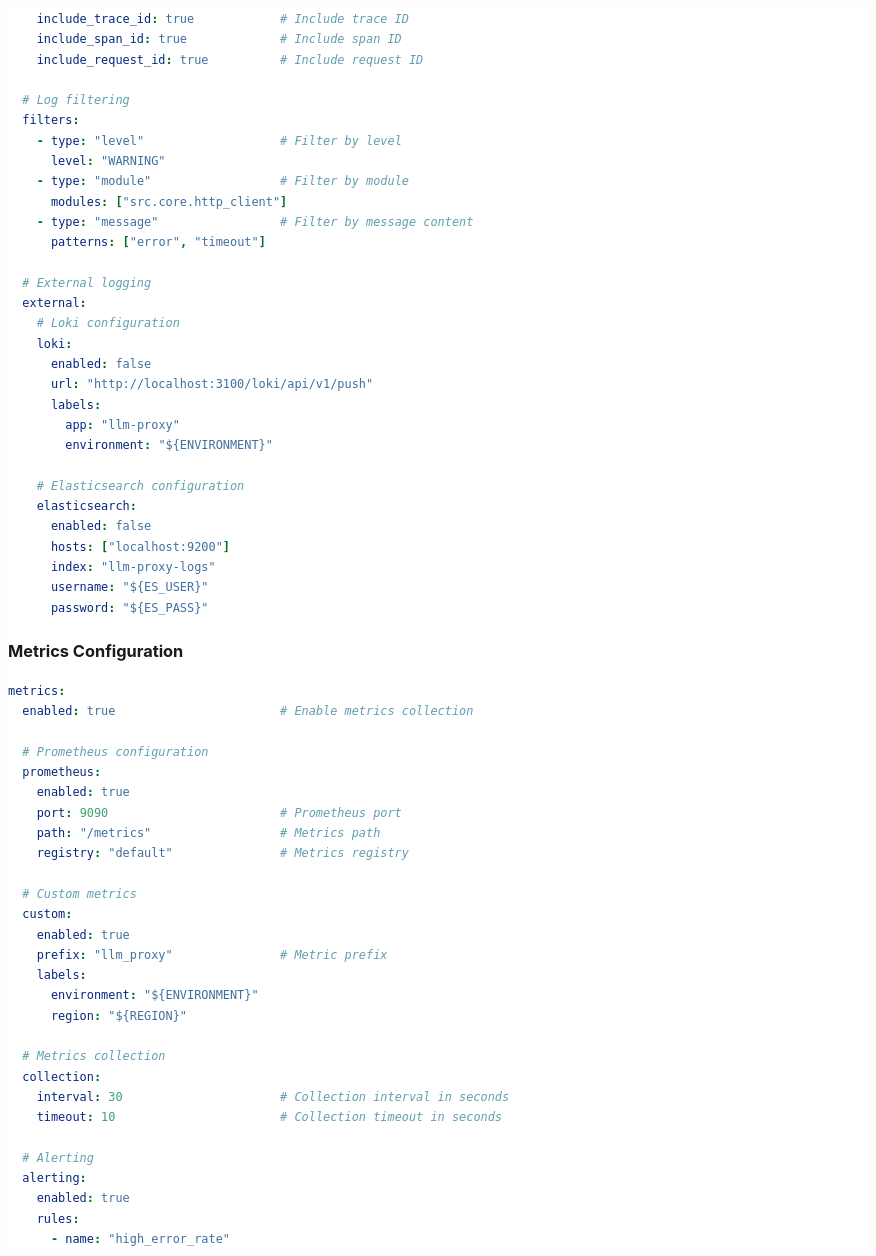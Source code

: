 ```yaml
    include_trace_id: true            # Include trace ID
    include_span_id: true             # Include span ID
    include_request_id: true          # Include request ID

  # Log filtering
  filters:
    - type: "level"                   # Filter by level
      level: "WARNING"
    - type: "module"                  # Filter by module
      modules: ["src.core.http_client"]
    - type: "message"                 # Filter by message content
      patterns: ["error", "timeout"]

  # External logging
  external:
    # Loki configuration
    loki:
      enabled: false
      url: "http://localhost:3100/loki/api/v1/push"
      labels:
        app: "llm-proxy"
        environment: "${ENVIRONMENT}"

    # Elasticsearch configuration
    elasticsearch:
      enabled: false
      hosts: ["localhost:9200"]
      index: "llm-proxy-logs"
      username: "${ES_USER}"
      password: "${ES_PASS}"
```

### Metrics Configuration

```yaml
metrics:
  enabled: true                       # Enable metrics collection

  # Prometheus configuration
  prometheus:
    enabled: true
    port: 9090                        # Prometheus port
    path: "/metrics"                  # Metrics path
    registry: "default"               # Metrics registry

  # Custom metrics
  custom:
    enabled: true
    prefix: "llm_proxy"               # Metric prefix
    labels:
      environment: "${ENVIRONMENT}"
      region: "${REGION}"

  # Metrics collection
  collection:
    interval: 30                      # Collection interval in seconds
    timeout: 10                       # Collection timeout in seconds

  # Alerting
  alerting:
    enabled: true
    rules:
      - name: "high_error_rate"
```